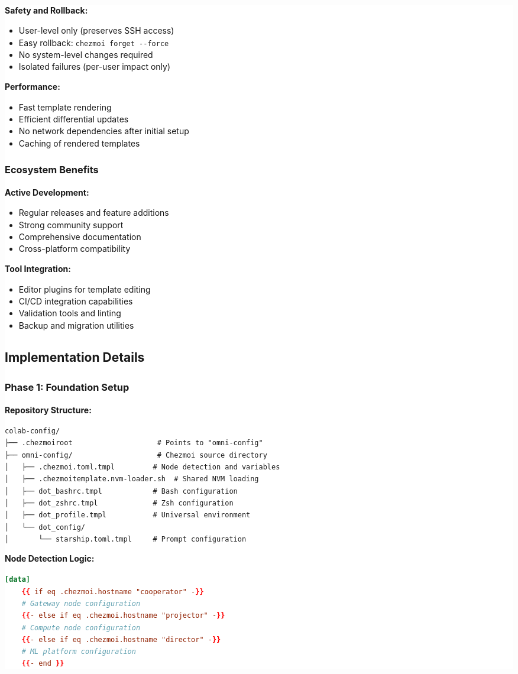 **Safety and Rollback:**
- User-level only (preserves SSH access)
- Easy rollback: `chezmoi forget --force`
- No system-level changes required
- Isolated failures (per-user impact only)

**Performance:**
- Fast template rendering
- Efficient differential updates
- No network dependencies after initial setup
- Caching of rendered templates

### Ecosystem Benefits

**Active Development:**
- Regular releases and feature additions
- Strong community support
- Comprehensive documentation
- Cross-platform compatibility

**Tool Integration:**
- Editor plugins for template editing
- CI/CD integration capabilities
- Validation tools and linting
- Backup and migration utilities

## Implementation Details

### Phase 1: Foundation Setup

**Repository Structure:**
```
colab-config/
├── .chezmoiroot                    # Points to "omni-config"
├── omni-config/                    # Chezmoi source directory
│   ├── .chezmoi.toml.tmpl         # Node detection and variables
│   ├── .chezmoitemplate.nvm-loader.sh  # Shared NVM loading
│   ├── dot_bashrc.tmpl            # Bash configuration
│   ├── dot_zshrc.tmpl             # Zsh configuration
│   ├── dot_profile.tmpl           # Universal environment
│   └── dot_config/
│       └── starship.toml.tmpl     # Prompt configuration
```

**Node Detection Logic:**
```toml
[data]
    {{ if eq .chezmoi.hostname "cooperator" -}}
    # Gateway node configuration
    {{- else if eq .chezmoi.hostname "projector" -}}
    # Compute node configuration
    {{- else if eq .chezmoi.hostname "director" -}}
    # ML platform configuration
    {{- end }}
```
